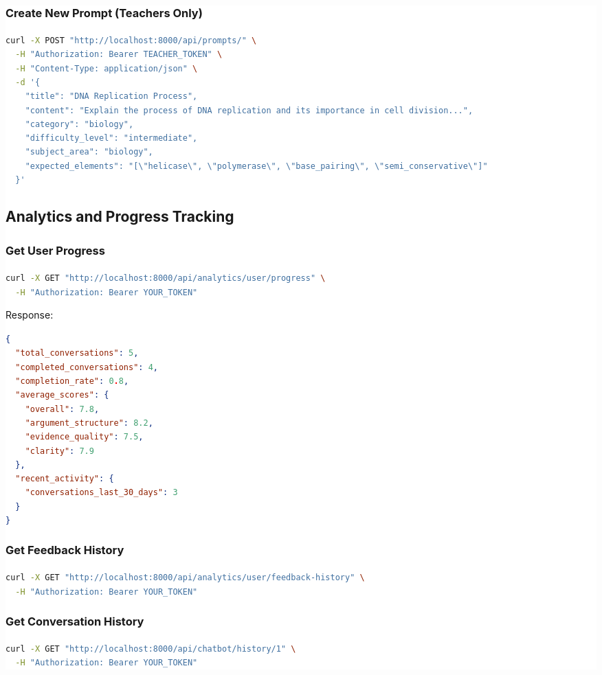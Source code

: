 ### Create New Prompt (Teachers Only)

```bash
curl -X POST "http://localhost:8000/api/prompts/" \
  -H "Authorization: Bearer TEACHER_TOKEN" \
  -H "Content-Type: application/json" \
  -d '{
    "title": "DNA Replication Process",
    "content": "Explain the process of DNA replication and its importance in cell division...",
    "category": "biology",
    "difficulty_level": "intermediate",
    "subject_area": "biology",
    "expected_elements": "[\"helicase\", \"polymerase\", \"base_pairing\", \"semi_conservative\"]"
  }'
```

## Analytics and Progress Tracking

### Get User Progress

```bash
curl -X GET "http://localhost:8000/api/analytics/user/progress" \
  -H "Authorization: Bearer YOUR_TOKEN"
```

Response:
```json
{
  "total_conversations": 5,
  "completed_conversations": 4,
  "completion_rate": 0.8,
  "average_scores": {
    "overall": 7.8,
    "argument_structure": 8.2,
    "evidence_quality": 7.5,
    "clarity": 7.9
  },
  "recent_activity": {
    "conversations_last_30_days": 3
  }
}
```

### Get Feedback History

```bash
curl -X GET "http://localhost:8000/api/analytics/user/feedback-history" \
  -H "Authorization: Bearer YOUR_TOKEN"
```

### Get Conversation History

```bash
curl -X GET "http://localhost:8000/api/chatbot/history/1" \
  -H "Authorization: Bearer YOUR_TOKEN"
```
